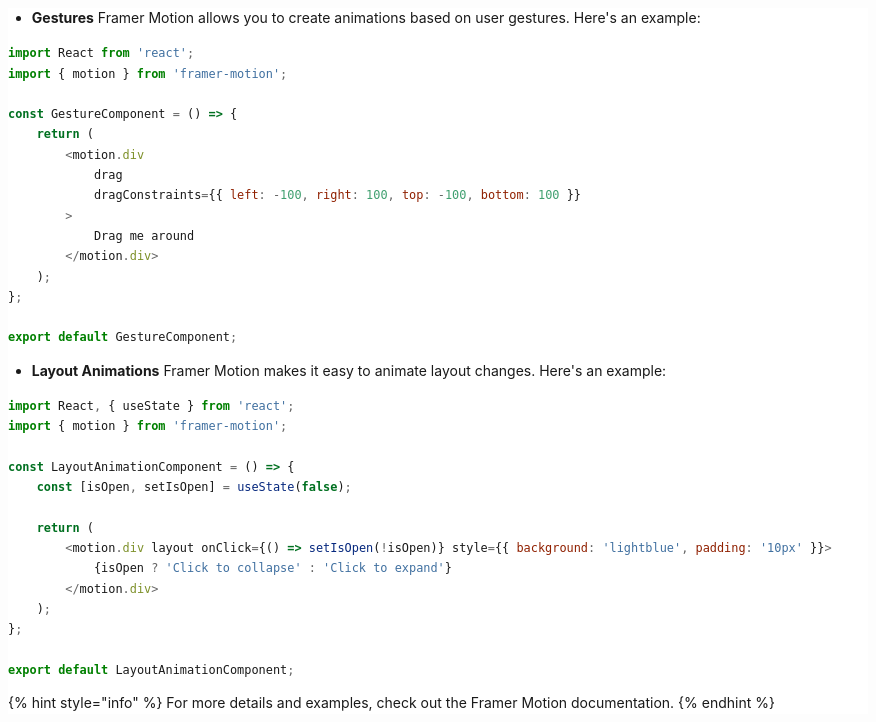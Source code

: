 
- **Gestures**
Framer Motion allows you to create animations based on user gestures. Here's an example:

```javascript
import React from 'react';
import { motion } from 'framer-motion';

const GestureComponent = () => {
    return (
        <motion.div
            drag
            dragConstraints={{ left: -100, right: 100, top: -100, bottom: 100 }}
        >
            Drag me around
        </motion.div>
    );
};

export default GestureComponent;
```


- **Layout Animations**
Framer Motion makes it easy to animate layout changes. Here's an example:

```javascript
import React, { useState } from 'react';
import { motion } from 'framer-motion';

const LayoutAnimationComponent = () => {
    const [isOpen, setIsOpen] = useState(false);

    return (
        <motion.div layout onClick={() => setIsOpen(!isOpen)} style={{ background: 'lightblue', padding: '10px' }}>
            {isOpen ? 'Click to collapse' : 'Click to expand'}
        </motion.div>
    );
};

export default LayoutAnimationComponent;
```

{% hint style="info" %}
For more details and examples, check out the Framer Motion documentation.
{% endhint %}
